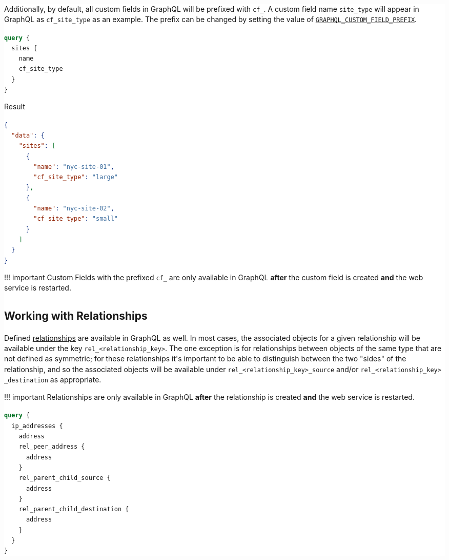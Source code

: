Additionally, by default, all custom fields in GraphQL will be prefixed with `cf_`. A custom field name `site_type` will appear in GraphQL as `cf_site_type` as an example. The prefix can be changed by setting the value of [`GRAPHQL_CUSTOM_FIELD_PREFIX`](../administration/configuration/optional-settings.md#graphql_custom_field_prefix).

```graphql
query {
  sites {
    name
    cf_site_type
  }
}
```

Result

```json
{
  "data": {
    "sites": [
      {
        "name": "nyc-site-01",
        "cf_site_type": "large"
      },
      {
        "name": "nyc-site-02",
        "cf_site_type": "small"
      }
    ]
  }
}
```

!!! important
    Custom Fields with the prefixed `cf_` are only available in GraphQL **after** the custom field is created **and** the web service is restarted.

## Working with Relationships

Defined [relationships](./relationship.md) are available in GraphQL as well. In most cases, the associated objects for a given relationship will be available under the key `rel_<relationship_key>`. The one exception is for relationships between objects of the same type that are not defined as symmetric; for these relationships it's important to be able to distinguish between the two "sides" of the relationship, and so the associated objects will be available under `rel_<relationship_key>_source` and/or `rel_<relationship_key>_destination` as appropriate.

!!! important
    Relationships are only available in GraphQL **after** the relationship is created **and** the web service is restarted.

```graphql
query {
  ip_addresses {
    address
    rel_peer_address {
      address
    }
    rel_parent_child_source {
      address
    }
    rel_parent_child_destination {
      address
    }
  }
}
```

